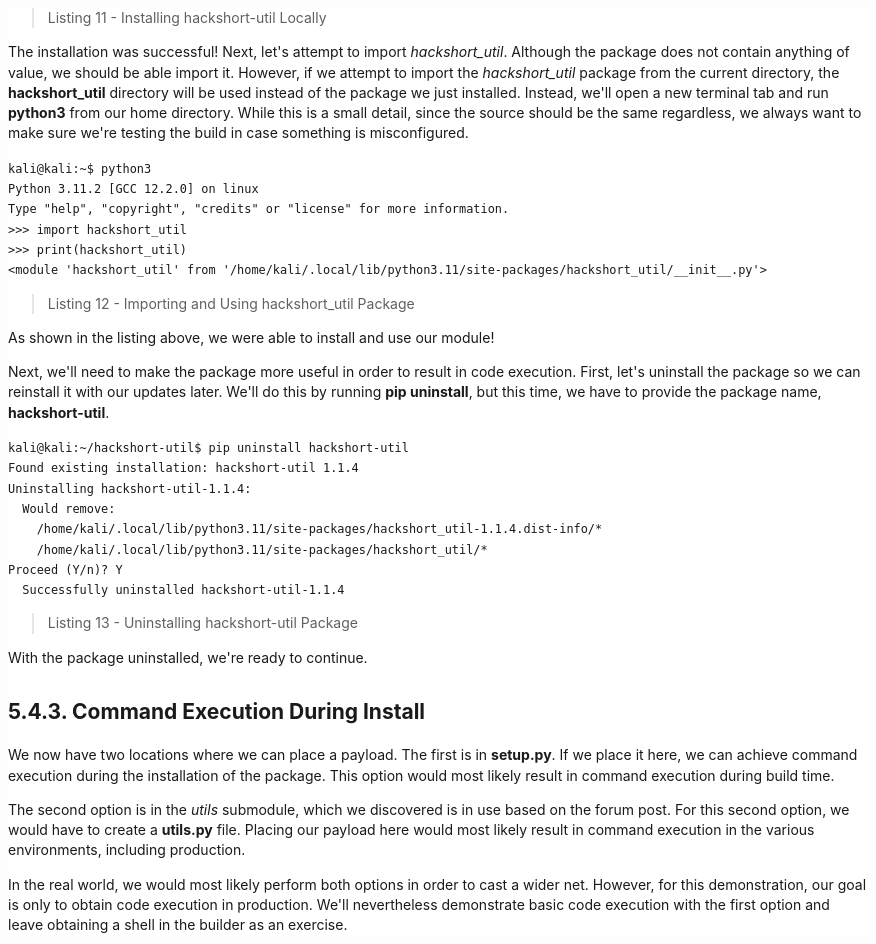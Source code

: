 ```
```

> Listing 11 - Installing hackshort-util Locally

The installation was successful! Next, let's attempt to import _hackshort_util_. Although the package does not contain anything of value, we should be able import it. However, if we attempt to import the _hackshort_util_ package from the current directory, the **hackshort_util** directory will be used instead of the package we just installed. Instead, we'll open a new terminal tab and run **python3** from our home directory. While this is a small detail, since the source should be the same regardless, we always want to make sure we're testing the build in case something is misconfigured.

```
kali@kali:~$ python3                                       
Python 3.11.2 [GCC 12.2.0] on linux
Type "help", "copyright", "credits" or "license" for more information.
>>> import hackshort_util
>>> print(hackshort_util)
<module 'hackshort_util' from '/home/kali/.local/lib/python3.11/site-packages/hackshort_util/__init__.py'>
```

> Listing 12 - Importing and Using hackshort_util Package

As shown in the listing above, we were able to install and use our module!

Next, we'll need to make the package more useful in order to result in code execution. First, let's uninstall the package so we can reinstall it with our updates later. We'll do this by running **pip uninstall**, but this time, we have to provide the package name, **hackshort-util**.

```
kali@kali:~/hackshort-util$ pip uninstall hackshort-util                   
Found existing installation: hackshort-util 1.1.4
Uninstalling hackshort-util-1.1.4:
  Would remove:
    /home/kali/.local/lib/python3.11/site-packages/hackshort_util-1.1.4.dist-info/*
    /home/kali/.local/lib/python3.11/site-packages/hackshort_util/*
Proceed (Y/n)? Y
  Successfully uninstalled hackshort-util-1.1.4
```

> Listing 13 - Uninstalling hackshort-util Package

With the package uninstalled, we're ready to continue.

## 5.4.3. Command Execution During Install

We now have two locations where we can place a payload. The first is in **setup.py**. If we place it here, we can achieve command execution during the installation of the package. This option would most likely result in command execution during build time.

The second option is in the _utils_ submodule, which we discovered is in use based on the forum post. For this second option, we would have to create a **utils.py** file. Placing our payload here would most likely result in command execution in the various environments, including production.

In the real world, we would most likely perform both options in order to cast a wider net. However, for this demonstration, our goal is only to obtain code execution in production. We'll nevertheless demonstrate basic code execution with the first option and leave obtaining a shell in the builder as an exercise.

